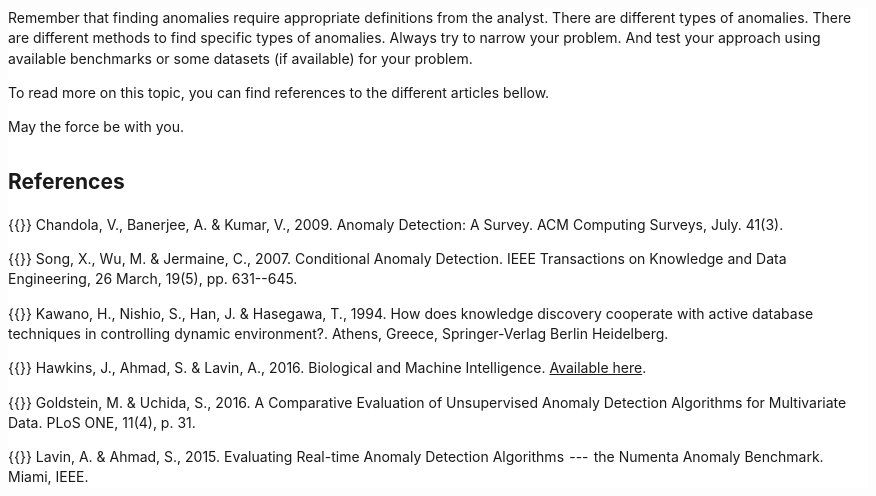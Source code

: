 Remember that finding anomalies require appropriate definitions from the analyst.
There are different types of anomalies.
There are different methods to find specific types of anomalies.
Always try to narrow your problem.
And test your approach using available benchmarks or some datasets (if available) for your problem.

To read more on this topic, you can find references to the different articles bellow.

May the force be with you.

## References

{{<reference id="1" desc="true">}} Chandola, V., Banerjee, A. & Kumar, V., 2009. Anomaly Detection: A Survey. ACM Computing Surveys, July. 41(3).

{{<reference id="2" desc="true">}} Song, X., Wu, M. & Jermaine, C., 2007. Conditional Anomaly Detection. IEEE Transactions on Knowledge and Data Engineering, 26 March, 19(5), pp. 631--645.

{{<reference id="3" desc="true">}} Kawano, H., Nishio, S., Han, J. & Hasegawa, T., 1994. How does knowledge discovery cooperate with active database techniques in controlling dynamic environment?. Athens, Greece, Springer-Verlag Berlin Heidelberg.

{{<reference id="4" desc="true">}} Hawkins, J., Ahmad, S. & Lavin, A., 2016. Biological and Machine Intelligence. [Available here](http://bit.ly/2qJzvjO).

{{<reference id="5" desc="true">}} Goldstein, M. & Uchida, S., 2016. A Comparative Evaluation of Unsupervised Anomaly Detection Algorithms for Multivariate Data. PLoS ONE, 11(4), p. 31.

{{<reference id="6" desc="true">}} Lavin, A. & Ahmad, S., 2015. Evaluating Real-time Anomaly Detection Algorithms  ---  the Numenta Anomaly Benchmark. Miami, IEEE.
